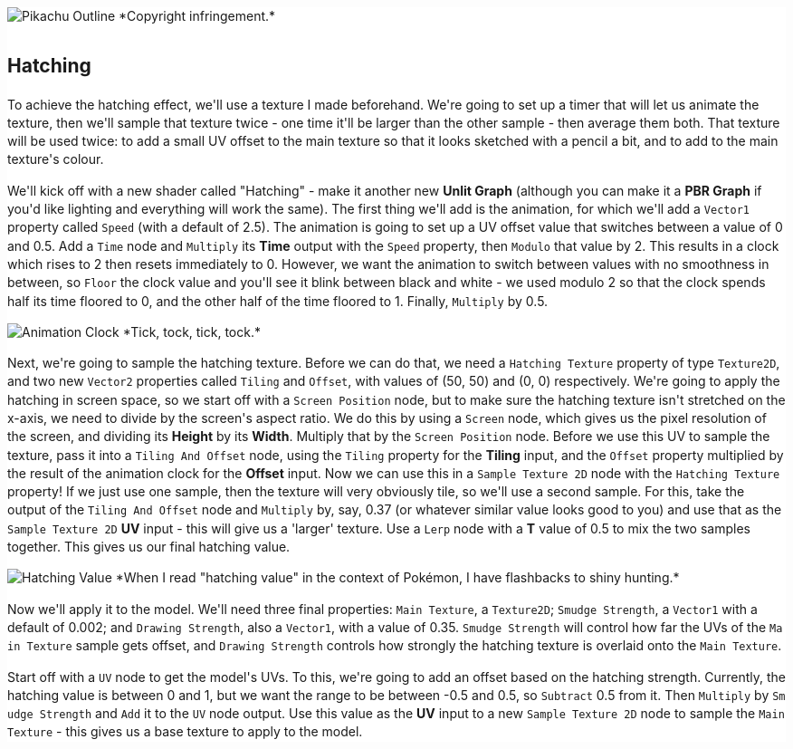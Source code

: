 <img data-src="/img/tut5/part11-pikachu-outline.jpg" class="center-image lazyload" alt="Pikachu Outline">
*Copyright infringement.*

## Hatching

To achieve the hatching effect, we'll use a texture I made beforehand. We're going to set up a timer that will let us animate the texture, then we'll sample that texture twice - one time it'll be larger than the other sample - then average them both. That texture will be used twice: to add a small UV offset to the main texture so that it looks sketched with a pencil a bit, and to add to the main texture's colour.

We'll kick off with a new shader called "Hatching" - make it another new **Unlit Graph** (although you can make it a **PBR Graph** if you'd like lighting and everything will work the same). The first thing we'll add is the animation, for which we'll add a `Vector1` property called `Speed` (with a default of 2.5). The animation is going to set up a UV offset value that switches between a value of 0 and 0.5. Add a `Time` node and `Multiply` its **Time** output with the `Speed` property, then `Modulo` that value by 2. This results in a clock which rises to 2 then resets immediately to 0. However, we want the animation to switch between values with no smoothness in between, so `Floor` the clock value and you'll see it blink between black and white - we used modulo 2 so that the clock spends half its time floored to 0, and the other half of the time floored to 1. Finally, `Multiply` by 0.5.

<img data-src="/img/tut5/part11-clock.jpg" class="center-image lazyload" alt="Animation Clock">
*Tick, tock, tick, tock.*

Next, we're going to sample the hatching texture. Before we can do that, we need a `Hatching Texture` property of type `Texture2D`, and two new `Vector2` properties called `Tiling` and `Offset`, with values of (50, 50) and (0, 0) respectively. We're going to apply the hatching in screen space, so we start off with a `Screen Position` node, but to make sure the hatching texture isn't stretched on the x-axis, we need to divide by the screen's aspect ratio. We do this by using a `Screen` node, which gives us the pixel resolution of the screen, and dividing its **Height** by its **Width**. Multiply that by the `Screen Position` node. Before we use this UV to sample the texture, pass it into a `Tiling And Offset` node, using the `Tiling` property for the **Tiling** input, and the `Offset` property multiplied by the result of the animation clock for the **Offset** input. Now we can use this in a `Sample Texture 2D` node with the `Hatching Texture` property! If we just use one sample, then the texture will very obviously tile, so we'll use a second sample. For this, take the output of the `Tiling And Offset` node and `Multiply` by, say, 0.37 (or whatever similar value looks good to you) and use that as the `Sample Texture 2D` **UV** input - this will give us a 'larger' texture. Use a `Lerp` node with a **T** value of 0.5 to mix the two samples together. This gives us our final hatching value.

<img data-src="/img/tut5/part11-hatching-value.jpg" class="center-image lazyload" alt="Hatching Value">
*When I read "hatching value" in the context of Pokémon, I have flashbacks to shiny hunting.*

Now we'll apply it to the model. We'll need three final properties: `Main Texture`, a `Texture2D`; `Smudge Strength`, a `Vector1` with a default of 0.002; and `Drawing Strength`, also a `Vector1`, with a value of 0.35. `Smudge Strength` will control how far the UVs of the `Main Texture` sample gets offset, and `Drawing Strength` controls how strongly the hatching texture is overlaid onto the `Main Texture`.

Start off with a `UV` node to get the model's UVs. To this, we're going to add an offset based on the hatching strength. Currently, the hatching value is between 0 and 1, but we want the range to be between -0.5 and 0.5, so `Subtract` 0.5 from it. Then `Multiply` by `Smudge Strength` and `Add` it to the `UV` node output. Use this value as the **UV** input to a new `Sample Texture 2D` node to sample the `Main Texture` - this gives us a base texture to apply to the model.
